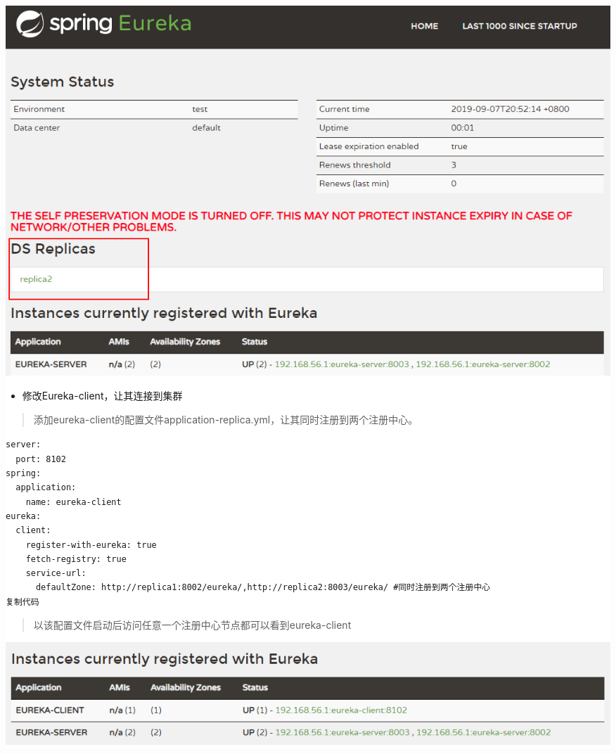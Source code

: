 ![](.\img\SpringCloud\Spring-Cloud-Eureka-服务注册与发现\11.png)



- 修改Eureka-client，让其连接到集群

> 添加eureka-client的配置文件application-replica.yml，让其同时注册到两个注册中心。

```
server:
  port: 8102
spring:
  application:
    name: eureka-client
eureka:
  client:
    register-with-eureka: true
    fetch-registry: true
    service-url:
      defaultZone: http://replica1:8002/eureka/,http://replica2:8003/eureka/ #同时注册到两个注册中心
复制代码
```

> 以该配置文件启动后访问任意一个注册中心节点都可以看到eureka-client



![](.\img\SpringCloud\Spring-Cloud-Eureka-服务注册与发现\12.png)
